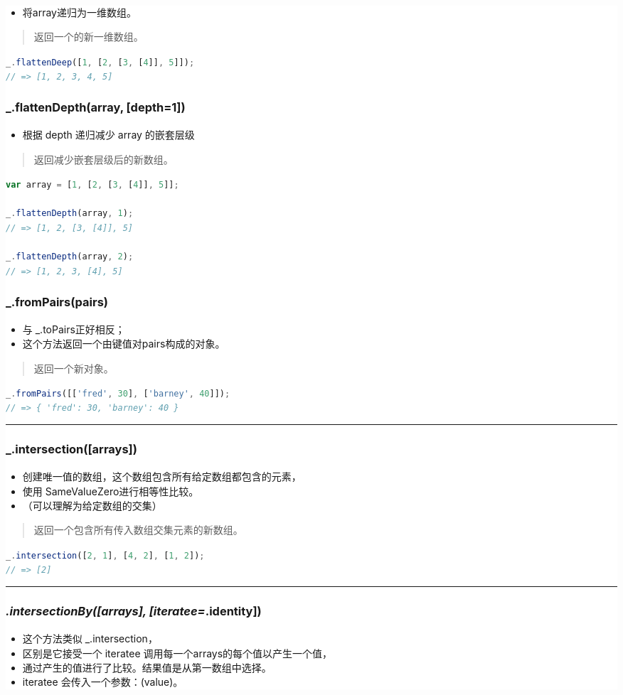 + 将array递归为一维数组。

> 返回一个的新一维数组。

```js
_.flattenDeep([1, [2, [3, [4]], 5]]);
// => [1, 2, 3, 4, 5]
```
### _.flattenDepth(array, [depth=1])

+ 根据 depth 递归减少 array 的嵌套层级

> 返回减少嵌套层级后的新数组。

```js
var array = [1, [2, [3, [4]], 5]];
 
_.flattenDepth(array, 1);
// => [1, 2, [3, [4]], 5]
 
_.flattenDepth(array, 2);
// => [1, 2, 3, [4], 5]
```

### _.fromPairs(pairs)

+ 与 _.toPairs正好相反；
+ 这个方法返回一个由键值对pairs构成的对象。

> 返回一个新对象。

```js
_.fromPairs([['fred', 30], ['barney', 40]]);
// => { 'fred': 30, 'barney': 40 }
```


--------------------------------------------------
### _.intersection([arrays])

+ 创建唯一值的数组，这个数组包含所有给定数组都包含的元素，
+ 使用 SameValueZero进行相等性比较。
+ （可以理解为给定数组的交集）

> 返回一个包含所有传入数组交集元素的新数组。

```js
_.intersection([2, 1], [4, 2], [1, 2]);
// => [2]
```

--------------------------------------------------
### _.intersectionBy([arrays], [iteratee=_\.identity])

+ 这个方法类似 _.intersection，
+ 区别是它接受一个 iteratee 调用每一个arrays的每个值以产生一个值，
+ 通过产生的值进行了比较。结果值是从第一数组中选择。
+ iteratee 会传入一个参数：(value)。
